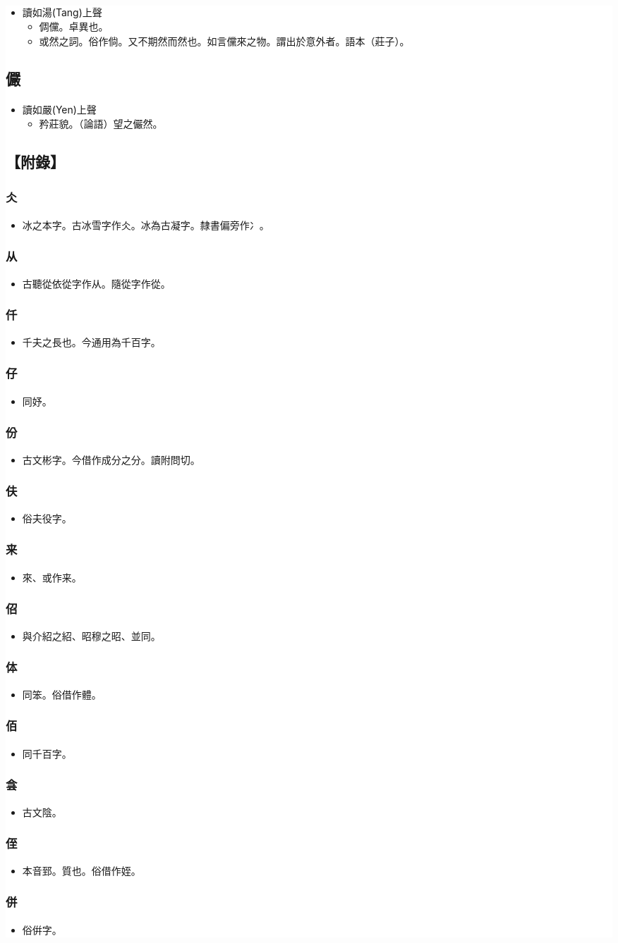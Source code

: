 - 讀如湯(Tang)上聲
    - 倜儻。卓異也。
    - 或然之詞。俗作倘。又不期然而然也。如言儻來之物。謂出於意外者。語本（莊子）。

## 儼

- 讀如嚴(Yen)上聲
    - 矜莊貌。（論語）望之儼然。

## 【附錄】

### 仌
- 冰之本字。古冰雪字作仌。冰為古凝字。隸書偏旁作冫。

### 从
- 古聽從依從字作从。隨從字作從。

### 仟
- 千夫之長也。今通用為千百字。

### 仔
- 同妤。

### 份
- 古文彬字。今借作成分之分。讀附問切。

### 伕
- 俗夫役字。

### 来
- 來、或作来。

### 佋
- 與介紹之紹、昭穆之昭、並同。

### 体
- 同笨。俗借作體。

### 佰
- 同千百字。

### 侌
- 古文陰。

### 侄
- 本音郅。質也。俗借作姪。

### 併
- 俗倂字。
